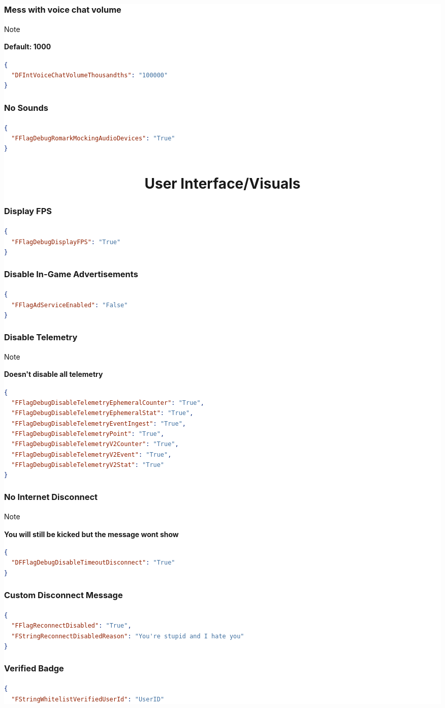 ### Mess with voice chat volume
> [!NOTE]
> **Default: 1000**
```json
{
  "DFIntVoiceChatVolumeThousandths": "100000"
}
```
### No Sounds
```json
{
  "FFlagDebugRomarkMockingAudioDevices": "True"
}
```

<h1 align="center">User Interface/Visuals</h1>

### Display FPS
```json
{
  "FFlagDebugDisplayFPS": "True"
}
```
### Disable In-Game Advertisements
```json
{
  "FFlagAdServiceEnabled": "False"
}
```
### Disable Telemetry
> [!NOTE]
> **Doesn't disable all telemetry**
```json
{
  "FFlagDebugDisableTelemetryEphemeralCounter": "True",
  "FFlagDebugDisableTelemetryEphemeralStat": "True",
  "FFlagDebugDisableTelemetryEventIngest": "True",
  "FFlagDebugDisableTelemetryPoint": "True",
  "FFlagDebugDisableTelemetryV2Counter": "True",
  "FFlagDebugDisableTelemetryV2Event": "True",
  "FFlagDebugDisableTelemetryV2Stat": "True"
}
```
### No Internet Disconnect 
> [!NOTE]
> **You will still be kicked but the message wont show**
```json
{
  "DFFlagDebugDisableTimeoutDisconnect": "True"
}
```
### Custom Disconnect Message
```json
{
  "FFlagReconnectDisabled": "True",
  "FStringReconnectDisabledReason": "You're stupid and I hate you"
}
```
### Verified Badge
```json
{
  "FStringWhitelistVerifiedUserId": "UserID"
```
